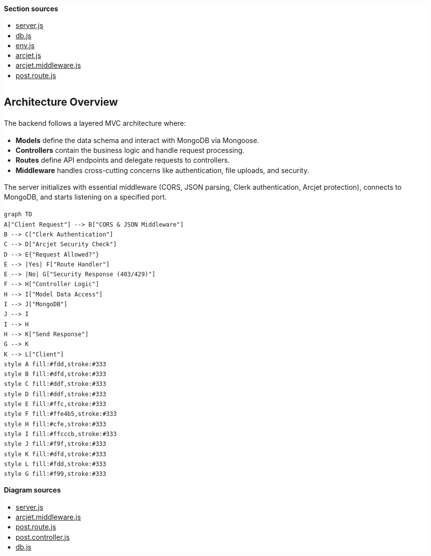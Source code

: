 **Section sources**
- [server.js](file://backend/src/server.js#L1-L48)
- [db.js](file://backend/src/config/db.js#L1-L12)
- [env.js](file://backend/src/config/env.js#L1-L16)
- [arcjet.js](file://backend/src/config/arcjet.js#L1-L31)
- [arcjet.middleware.js](file://backend/src/middleware/arcjet.middleware.js#L1-L46)
- [post.route.js](file://backend/src/routes/post.route.js#L1-L22)

## Architecture Overview
The backend follows a layered MVC architecture where:
- **Models** define the data schema and interact with MongoDB via Mongoose.
- **Controllers** contain the business logic and handle request processing.
- **Routes** define API endpoints and delegate requests to controllers.
- **Middleware** handles cross-cutting concerns like authentication, file uploads, and security.

The server initializes with essential middleware (CORS, JSON parsing, Clerk authentication, Arcjet protection), connects to MongoDB, and starts listening on a specified port.

```mermaid
graph TD
A["Client Request"] --> B["CORS & JSON Middleware"]
B --> C["Clerk Authentication"]
C --> D["Arcjet Security Check"]
D --> E{"Request Allowed?"}
E --> |Yes| F["Route Handler"]
E --> |No| G["Security Response (403/429)"]
F --> H["Controller Logic"]
H --> I["Model Data Access"]
I --> J["MongoDB"]
J --> I
I --> H
H --> K["Send Response"]
G --> K
K --> L["Client"]
style A fill:#fdd,stroke:#333
style B fill:#dfd,stroke:#333
style C fill:#ddf,stroke:#333
style D fill:#ddf,stroke:#333
style E fill:#ffc,stroke:#333
style F fill:#ffe4b5,stroke:#333
style H fill:#cfe,stroke:#333
style I fill:#ffcccb,stroke:#333
style J fill:#f9f,stroke:#333
style K fill:#dfd,stroke:#333
style L fill:#fdd,stroke:#333
style G fill:#f99,stroke:#333
```

**Diagram sources**
- [server.js](file://backend/src/server.js#L1-L48)
- [arcjet.middleware.js](file://backend/src/middleware/arcjet.middleware.js#L1-L46)
- [post.route.js](file://backend/src/routes/post.route.js#L1-L22)
- [post.controller.js](file://backend/src/controllers/post.controller.js)
- [db.js](file://backend/src/config/db.js#L1-L12)
